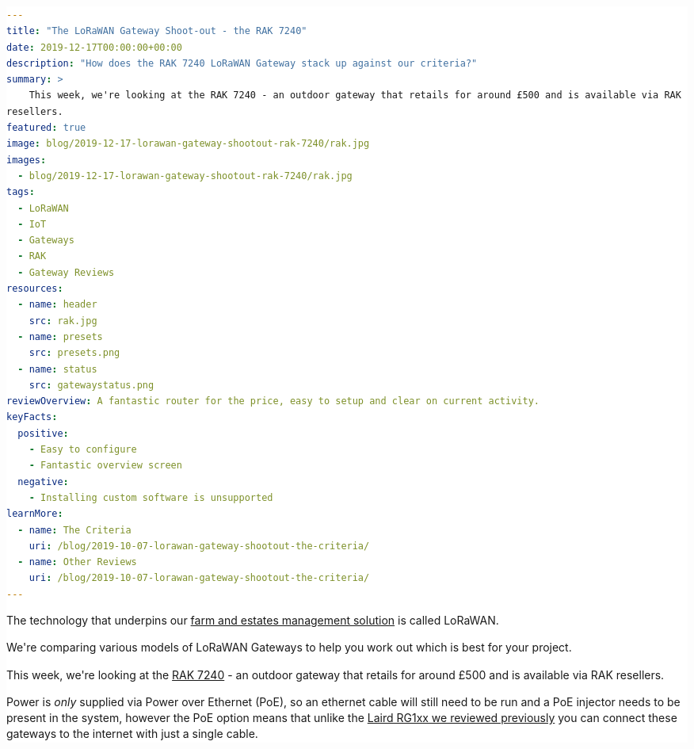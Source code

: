 ```yaml
--- 
title: "The LoRaWAN Gateway Shoot-out - the RAK 7240"
date: 2019-12-17T00:00:00+00:00 
description: "How does the RAK 7240 LoRaWAN Gateway stack up against our criteria?"
summary: >
    This week, we're looking at the RAK 7240 - an outdoor gateway that retails for around £500 and is available via RAK resellers.
featured: true
image: blog/2019-12-17-lorawan-gateway-shootout-rak-7240/rak.jpg
images:
  - blog/2019-12-17-lorawan-gateway-shootout-rak-7240/rak.jpg
tags:
  - LoRaWAN 
  - IoT
  - Gateways
  - RAK
  - Gateway Reviews
resources:
  - name: header
    src: rak.jpg
  - name: presets
    src: presets.png
  - name: status
    src: gatewaystatus.png
reviewOverview: A fantastic router for the price, easy to setup and clear on current activity.
keyFacts:
  positive:
    - Easy to configure
    - Fantastic overview screen
  negative:
    - Installing custom software is unsupported
learnMore:
  - name: The Criteria
    uri: /blog/2019-10-07-lorawan-gateway-shootout-the-criteria/
  - name: Other Reviews
    uri: /blog/2019-10-07-lorawan-gateway-shootout-the-criteria/
---
```

The technology that underpins our [farm and estates management solution](https://www.mockingbirdconsulting.co.uk/) is called LoRaWAN.

We're comparing various models of LoRaWAN Gateways to help you work out which is best for your project.

This week, we're looking at the [RAK 7240](https://www.rakwireless.com/en-us/products/lpwan-gateways-and-concentrators/rak7240) - an outdoor gateway that retails for around £500 and is available via RAK resellers.

Power is *only* supplied via Power over Ethernet (PoE), so an ethernet cable will still need to be run and a PoE injector needs to be present in the system, however the PoE option means that unlike the [Laird RG1xx we reviewed previously](laird.md) you can connect these gateways to the internet with just a single cable.
